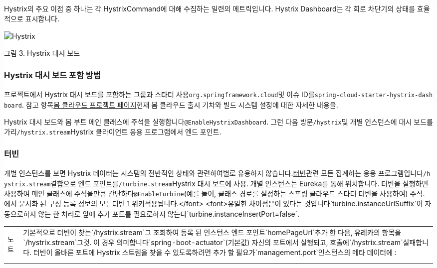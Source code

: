 



Hystrix의 주요 이점 중 하나는 각 HystrixCommand에 대해 수집하는 일련의 메트릭입니다.</font> <font>Hystrix Dashboard는 각 회로 차단기의 상태를 효율적으로 표시합니다.



<div class="imageblock">

![Hystrix](./spring-cloud-netfilx_files/Hystrix.png)

그림 3\. Hystrix 대시 보드





### Hystrix 대시 보드 포함 방법



프로젝트에서 Hystrix 대시 보드를 포함하는 그룹과 스타터 사용`org.springframework.cloud`및 이슈 ID를`spring-cloud-starter-hystrix-dashboard`.</font> <font>참고 항목[봄 클라우드 프로젝트 페이지](http://projects.spring.io/spring-cloud/)현재 봄 클라우드 출시 기차와 빌드 시스템 설정에 대한 자세한 내용을.





Hystrix 대시 보드와 봄 부트 메인 클래스에 주석을 실행합니다`@EnableHystrixDashboard`.</font> <font>그런 다음 방문`/hystrix`및 개별 인스턴스에 대시 보드를 가리`/hystrix.stream`Hystrix 클라이언트 응용 프로그램에서 엔드 포인트.







### 터빈



개별 인스턴스를 보면 Hystrix 데이터는 시스템의 전반적인 상태와 관련하여별로 유용하지 않습니다.[터빈](https://github.com/Netflix/Turbine)관련 모든 집계하는 응용 프로그램입니다`/hystrix.stream`결합으로 엔드 포인트를`/turbine.stream`Hystrix 대시 보드에 사용.</font> <font>개별 인스턴스는 Eureka를 통해 위치합니다.</font> <font>터빈을 실행하면 사용하여 메인 클래스에 주석을만큼 간단하다`@EnableTurbine`(예를 들어, 클래스 경로를 설정하는 스프링 클라우드 스타터 터빈을 사용하여) 주석.</font> <font>에서 문서화 된 구성 등록 정보의 모든[터빈 1 위키](https://github.com/Netflix/Turbine/wiki/Configuration-(1.x))적용됩니다.</font> <font>유일한 차이점은이 있다는 것입니다`turbine.instanceUrlSuffix`이 자동으로하지 않는 한 처리로 앞에 추가 포트를 필요로하지 않는다`turbine.instanceInsertPort=false`.



<div class="admonitionblock note">

<table>

<tbody>

<tr>

<td class="icon">

노트



<td class="content">기본적으로 터빈이 찾는`/hystrix.stream`그 조회하여 등록 된 인스턴스 엔드 포인트`homePageUrl`추가 한 다음, 유레카의 항목을`/hystrix.stream`그것.</font> <font>이 경우 의미합니다`spring-boot-actuator`(기본값) 자신의 포트에서 실행되고, 호출에`/hystrix.stream`실패합니다.</font> <font>터빈이 올바른 포트에 Hystrix 스트림을 찾을 수 있도록하려면 추가 할 필요가`management.port`인스턴스의 메타 데이터에 :
